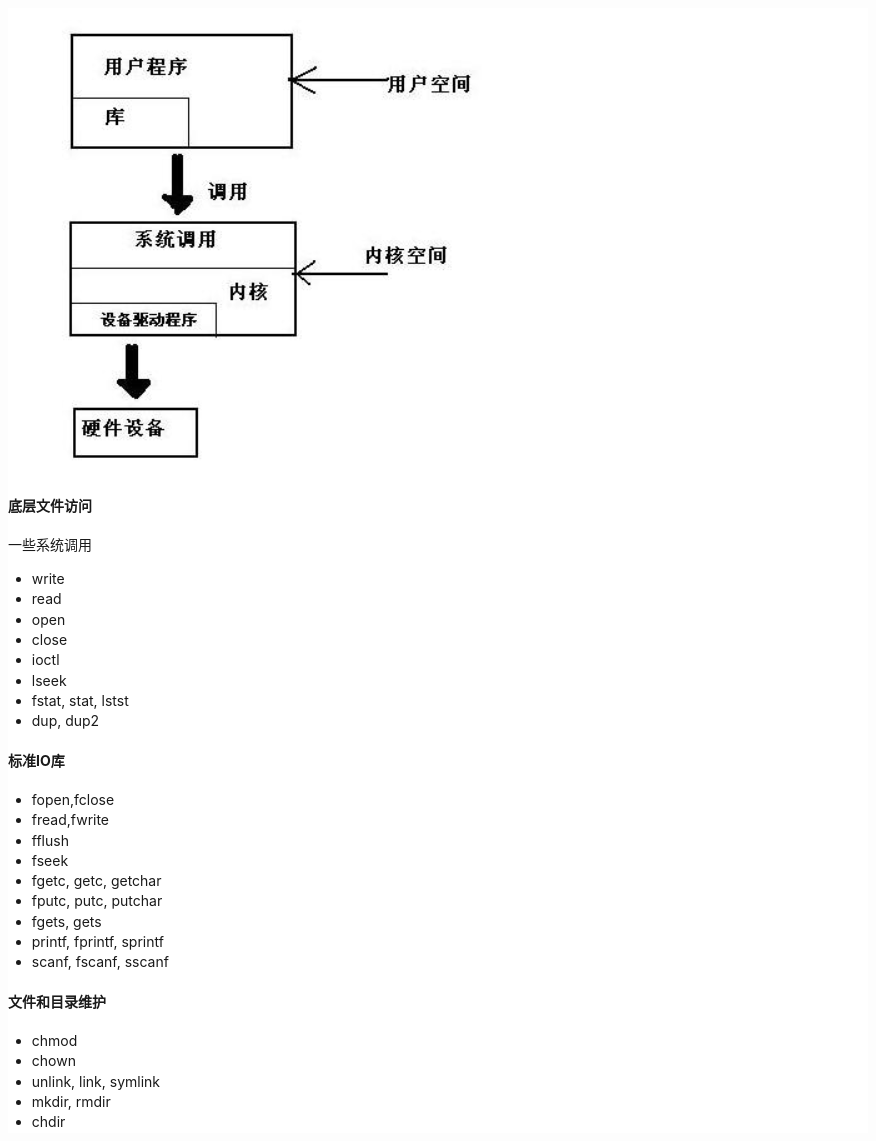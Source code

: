 ![各种文件函数与用户,设备驱动程序,内核和硬件的关系](/images/img/3-2.png)

#### 底层文件访问
一些系统调用
 * write
 * read
 * open 
 * close 
 * ioctl
 * lseek
 * fstat, stat, lstst
 * dup, dup2

#### 标准IO库
 * fopen,fclose
 * fread,fwrite
 * fflush
 * fseek
 * fgetc, getc, getchar
 * fputc, putc, putchar
 * fgets, gets
 * printf, fprintf, sprintf
 * scanf, fscanf, sscanf

#### 文件和目录维护
 * chmod
 * chown
 * unlink, link, symlink
 * mkdir, rmdir
 * chdir
